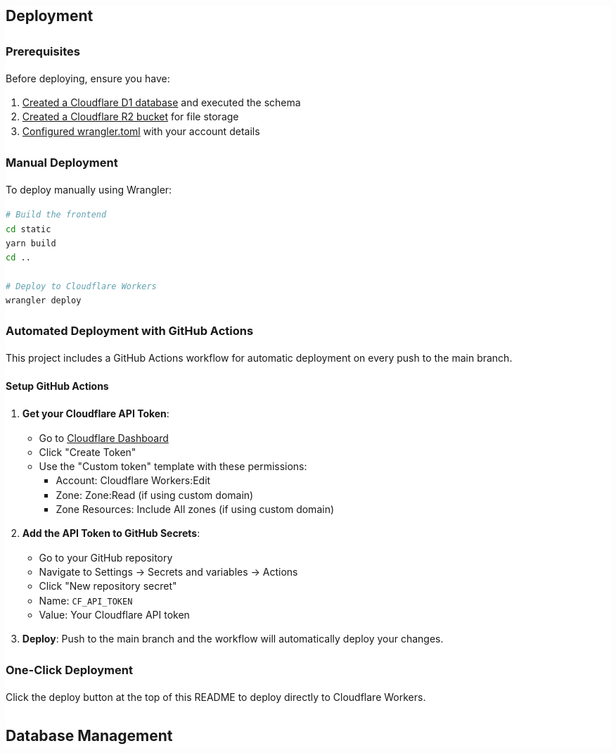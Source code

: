 ## Deployment

### Prerequisites

Before deploying, ensure you have:

1. [Created a Cloudflare D1 database](#3-create-cloudflare-d1-database) and executed the schema
2. [Created a Cloudflare R2 bucket](#4-create-cloudflare-r2-bucket) for file storage
3. [Configured wrangler.toml](#5-configure-wranglertoml) with your account details

### Manual Deployment

To deploy manually using Wrangler:

```bash
# Build the frontend
cd static
yarn build
cd ..

# Deploy to Cloudflare Workers
wrangler deploy
```

### Automated Deployment with GitHub Actions

This project includes a GitHub Actions workflow for automatic deployment on every push to the main branch.

#### Setup GitHub Actions

1. **Get your Cloudflare API Token**:

   - Go to [Cloudflare Dashboard](https://dash.cloudflare.com/profile/api-tokens)
   - Click "Create Token"
   - Use the "Custom token" template with these permissions:
     - Account: Cloudflare Workers:Edit
     - Zone: Zone:Read (if using custom domain)
     - Zone Resources: Include All zones (if using custom domain)

2. **Add the API Token to GitHub Secrets**:

   - Go to your GitHub repository
   - Navigate to Settings → Secrets and variables → Actions
   - Click "New repository secret"
   - Name: `CF_API_TOKEN`
   - Value: Your Cloudflare API token

3. **Deploy**: Push to the main branch and the workflow will automatically deploy your changes.

### One-Click Deployment

Click the deploy button at the top of this README to deploy directly to Cloudflare Workers.

## Database Management
